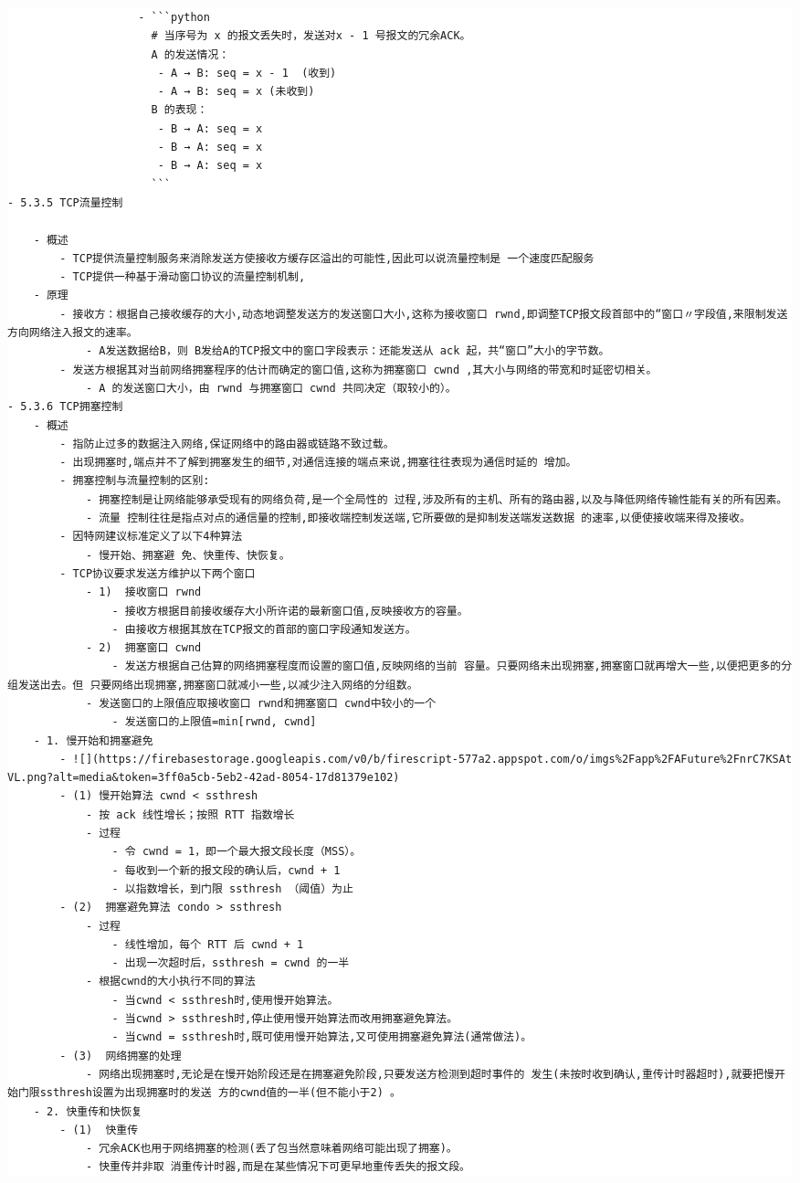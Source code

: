                         - ```python
                          # 当序号为 x 的报文丢失时，发送对x - 1 号报文的冗余ACK。
                          A 的发送情况：
                           - A → B: seq = x - 1  (收到)
                           - A → B: seq = x (未收到)
                          B 的表现：
                           - B → A: seq = x 
                           - B → A: seq = x
                           - B → A: seq = x
                          ```
    - 5.3.5 TCP流量控制
      
        - 概述
            - TCP提供流量控制服务来消除发送方使接收方缓存区溢出的可能性,因此可以说流量控制是 一个速度匹配服务
            - TCP提供一种基于滑动窗口协议的流量控制机制,
        - 原理
            - 接收方：根据自己接收缓存的大小,动态地调整发送方的发送窗口大小,这称为接收窗口 rwnd,即调整TCP报文段首部中的“窗口〃字段值,来限制发送方向网络注入报文的速率。
                - A发送数据给B，则 B发给A的TCP报文中的窗口字段表示：还能发送从 ack 起，共“窗口”大小的字节数。
            - 发送方根据其对当前网络拥塞程序的估计而确定的窗口值,这称为拥塞窗口 cwnd ,其大小与网络的带宽和时延密切相关。
                - A 的发送窗口大小，由 rwnd 与拥塞窗口 cwnd 共同决定（取较小的）。
    - 5.3.6 TCP拥塞控制
        - 概述
            - 指防止过多的数据注入网络,保证网络中的路由器或链路不致过载。
            - 出现拥塞时,端点并不了解到拥塞发生的细节,对通信连接的端点来说,拥塞往往表现为通信时延的 增加。
            - 拥塞控制与流量控制的区别:
                - 拥塞控制是让网络能够承受现有的网络负荷,是一个全局性的 过程,涉及所有的主机、所有的路由器,以及与降低网络传输性能有关的所有因素。
                - 流量 控制往往是指点对点的通信量的控制,即接收端控制发送端,它所要做的是抑制发送端发送数据 的速率,以便使接收端来得及接收。
            - 因特网建议标准定义了以下4种算法
                - 慢开始、拥塞避 免、快重传、快恢复。
            - TCP协议要求发送方维护以下两个窗口
                - 1)  接收窗口 rwnd
                    - 接收方根据目前接收缓存大小所许诺的最新窗口值,反映接收方的容量。 
                    - 由接收方根据其放在TCP报文的首部的窗口字段通知发送方。
                - 2)  拥塞窗口 cwnd
                    - 发送方根据自己估算的网络拥塞程度而设置的窗口值,反映网络的当前 容量。只要网络未出现拥塞,拥塞窗口就再增大一些,以便把更多的分组发送出去。但 只要网络出现拥塞,拥塞窗口就减小一些,以减少注入网络的分组数。
                - 发送窗口的上限值应取接收窗口 rwnd和拥塞窗口 cwnd中较小的一个
                    - 发送窗口的上限值=min[rwnd, cwnd]
        - 1. 慢开始和拥塞避免
            - ![](https://firebasestorage.googleapis.com/v0/b/firescript-577a2.appspot.com/o/imgs%2Fapp%2FAFuture%2FnrC7KSAtVL.png?alt=media&token=3ff0a5cb-5eb2-42ad-8054-17d81379e102)
            - (1) 慢开始算法 cwnd < ssthresh
                - 按 ack 线性增长；按照 RTT 指数增长
                - 过程
                    - 令 cwnd = 1，即一个最大报文段长度（MSS）。
                    - 每收到一个新的报文段的确认后，cwnd + 1
                    - 以指数增长，到门限 ssthresh （阈值）为止
            - (2)  拥塞避免算法 condo > ssthresh
                - 过程
                    - 线性增加，每个 RTT 后 cwnd + 1
                    - 出现一次超时后，ssthresh = cwnd 的一半
                - 根据cwnd的大小执行不同的算法
                    - 当cwnd < ssthresh时,使用慢开始算法。
                    - 当cwnd > ssthresh时,停止使用慢开始算法而改用拥塞避免算法。
                    - 当cwnd = ssthresh时,既可使用慢开始算法,又可使用拥塞避免算法(通常做法)。
            - (3)  网络拥塞的处理
                - 网络出现拥塞时,无论是在慢开始阶段还是在拥塞避免阶段,只要发送方检测到超时事件的 发生(未按时收到确认,重传计时器超时),就要把慢开始门限ssthresh设置为出现拥塞时的发送 方的cwnd值的一半(但不能小于2) 。
        - 2. 快重传和快恢复
            - (1)  快重传
                - 冗余ACK也用于网络拥塞的检测(丢了包当然意味着网络可能出现了拥塞)。
                - 快重传并非取 消重传计时器,而是在某些情况下可更早地重传丢失的报文段。